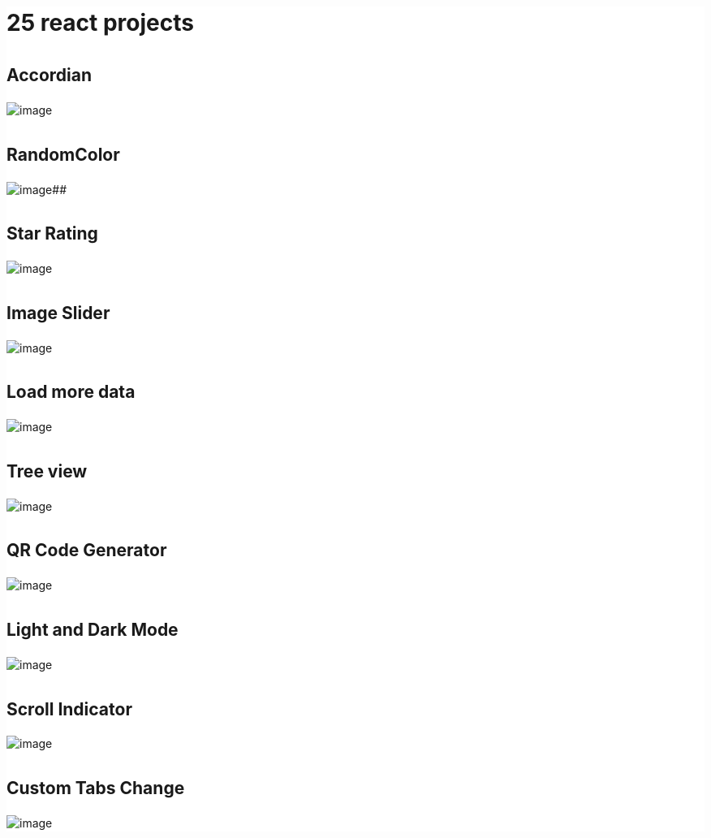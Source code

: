 # 25 react projects 
## Accordian
<img width="510" alt="image" src="https://github.com/user-attachments/assets/4abec529-5031-4b43-8f81-6b4e8f8be90e">

## RandomColor

<img width="735" alt="image" src="https://github.com/user-attachments/assets/4e7c15b2-b3f5-4f46-b61b-57847dd4bb51">##

## Star Rating

<img width="394" alt="image" src="https://github.com/user-attachments/assets/77837d3d-5e05-4561-830b-5013e74175a4">

## Image Slider

<img width="541" alt="image" src="https://github.com/user-attachments/assets/1f76a6eb-9a7c-4836-825e-120f9a6649c6">

## Load more data

<img width="1258" alt="image" src="https://github.com/user-attachments/assets/3a8a9573-aba6-48b2-b289-26964b2ceaa6">

## Tree view

<img width="309" alt="image" src="https://github.com/user-attachments/assets/b7e03769-f103-43ff-b5be-d91a8135868a">

## QR Code Generator 

<img width="401" alt="image" src="https://github.com/user-attachments/assets/04a99799-bb2f-4140-8626-d0aaf2c8de06">

## Light and Dark Mode

<img width="596" alt="image" src="https://github.com/user-attachments/assets/ee4ee9ab-1dd8-4da1-99dd-56a87e831c41">

## Scroll Indicator

<img width="1261" alt="image" src="https://github.com/user-attachments/assets/7a50010d-f955-458c-9d49-e7d3b55c5c2e">

## Custom Tabs Change
<img width="336" alt="image" src="https://github.com/user-attachments/assets/5cd94352-72f2-476b-967b-83cea07576b6">




